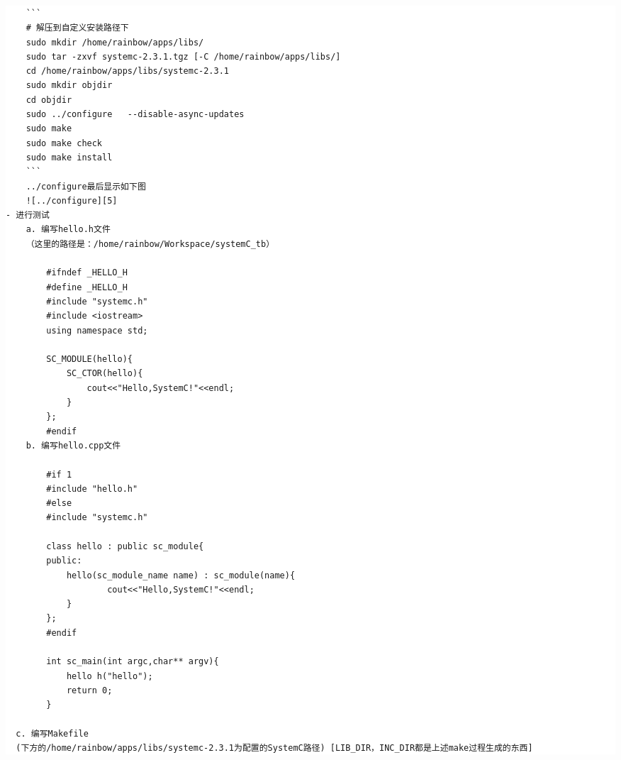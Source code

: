         ```
        # 解压到自定义安装路径下
        sudo mkdir /home/rainbow/apps/libs/
        sudo tar -zxvf systemc-2.3.1.tgz [-C /home/rainbow/apps/libs/]
        cd /home/rainbow/apps/libs/systemc-2.3.1
        sudo mkdir objdir
        cd objdir
        sudo ../configure	--disable-async-updates	
        sudo make
        sudo make check
        sudo make install
        ```  
        ../configure最后显示如下图  
        ![../configure][5]
    - 进行测试    
        a. 编写hello.h文件  
        （这里的路径是：/home/rainbow/Workspace/systemC_tb）
    
            #ifndef _HELLO_H
    	    #define _HELLO_H
    	    #include "systemc.h"
    	    #include <iostream>
    	    using namespace std;
    
    	    SC_MODULE(hello){
    		    SC_CTOR(hello){
    			    cout<<"Hello,SystemC!"<<endl;
    		    }
    	    };
    	    #endif
        b. 编写hello.cpp文件

            #if 1
    	    #include "hello.h"
    	    #else
    	    #include "systemc.h"
    
    	    class hello : public sc_module{
    	    public:
    		    hello(sc_module_name name) : sc_module(name){
    		            cout<<"Hello,SystemC!"<<endl;
    		    }
    	    };
    	    #endif
    
    	    int sc_main(int argc,char** argv){
    		    hello h("hello");
    		    return 0;
    	    }

      c. 编写Makefile  
      (下方的/home/rainbow/apps/libs/systemc-2.3.1为配置的SystemC路径) [LIB_DIR，INC_DIR都是上述make过程生成的东西]


  [1]: http://ww2.sinaimg.cn/large/69347328gw1f8dy0qqoqjj20ie02mmyd.jpg
  [2]: http://ww1.sinaimg.cn/large/69347328gw1f8dy3r3883j20hv0b1adx.jpg
  [3]: http://ww3.sinaimg.cn/large/69347328gw1f8dy5it3dsj20k30c2n33.jpg
  [4]: http://ww2.sinaimg.cn/large/69347328gw1f8dykioshxj20hp023dgf.jpg
  [5]: http://ww3.sinaimg.cn/large/69347328gw1f8dywpzh7vj20h60bhadu.jpg
  [6]: http://ww1.sinaimg.cn/large/69347328gw1f8dzfv6n7wj20e3030752.jpg
  [7]: http://ww4.sinaimg.cn/large/69347328gw1f8e0n6s04mj205l01cglk.jpg
  [8]: http://ww3.sinaimg.cn/large/69347328gw1f8e0rfoy01j20870c2djh.jpg